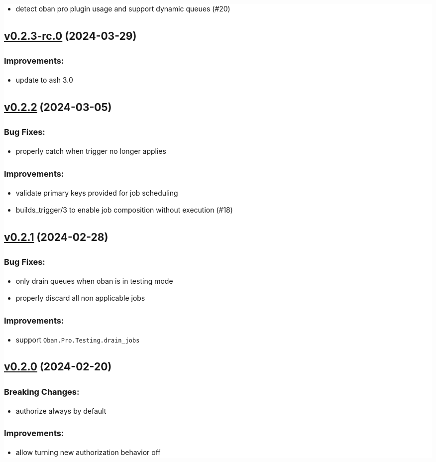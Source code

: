 * detect oban pro plugin usage and support dynamic queues (#20)

## [v0.2.3-rc.0](https://github.com/ash-project/ash_oban/compare/v0.2.2...v0.2.3-rc.0) (2024-03-29)




### Improvements:

* update to ash 3.0

## [v0.2.2](https://github.com/ash-project/ash_oban/compare/v0.2.1...v0.2.2) (2024-03-05)




### Bug Fixes:

* properly catch when trigger no longer applies

### Improvements:

* validate primary keys provided for job scheduling

* builds_trigger/3 to enable job composition without execution (#18)

## [v0.2.1](https://github.com/ash-project/ash_oban/compare/v0.2.0...v0.2.1) (2024-02-28)




### Bug Fixes:

* only drain queues when oban is in testing mode

* properly discard all non applicable jobs

### Improvements:

* support `Oban.Pro.Testing.drain_jobs`

## [v0.2.0](https://github.com/ash-project/ash_oban/compare/v0.1.14...v0.2.0) (2024-02-20)
### Breaking Changes:

* authorize always by default



### Improvements:

* allow turning new authorization behavior off
